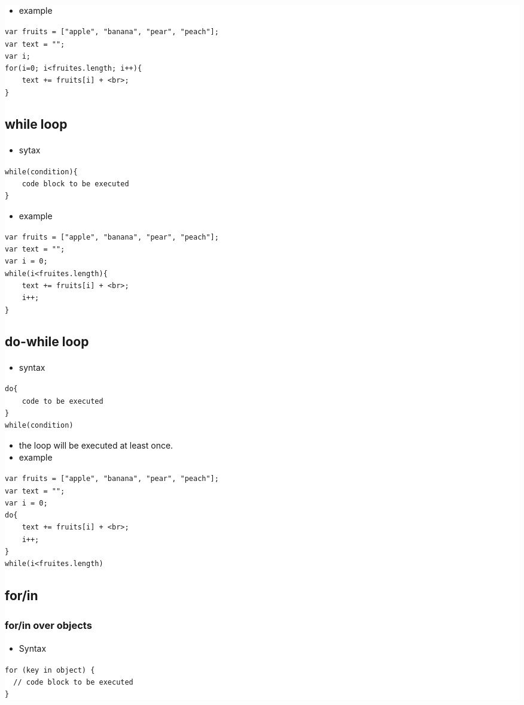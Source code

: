 + example

~~~~
var fruits = ["apple", "banana", "pear", "peach"];
var text = "";
var i;
for(i=0; i<fruites.length; i++){
	text += fruits[i] + <br>;
}
~~~~

## while loop

+ sytax

~~~~
while(condition){
	code block to be executed
}
~~~~

+ example

~~~~
var fruits = ["apple", "banana", "pear", "peach"];
var text = "";
var i = 0;
while(i<fruites.length){
	text += fruits[i] + <br>;
	i++;
}
~~~~

## do-while loop

+ syntax

~~~~
do{
	code to be executed
}
while(condition)
~~~~
+ the loop will be executed at least once.
+ example
~~~~
var fruits = ["apple", "banana", "pear", "peach"];
var text = "";
var i = 0;
do{
	text += fruits[i] + <br>;
	i++;
}
while(i<fruites.length)
~~~~
## for/in
### for/in over objects
+ Syntax
~~~
for (key in object) {
  // code block to be executed
}
~~~
